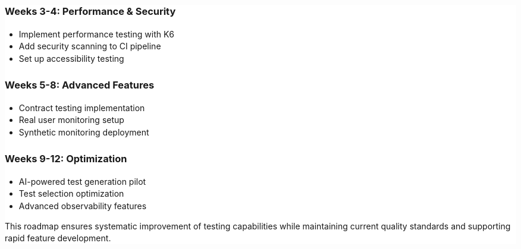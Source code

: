 ### Weeks 3-4: Performance & Security
- Implement performance testing with K6
- Add security scanning to CI pipeline
- Set up accessibility testing

### Weeks 5-8: Advanced Features
- Contract testing implementation
- Real user monitoring setup
- Synthetic monitoring deployment

### Weeks 9-12: Optimization
- AI-powered test generation pilot
- Test selection optimization
- Advanced observability features

This roadmap ensures systematic improvement of testing capabilities while maintaining current quality standards and supporting rapid feature development. 